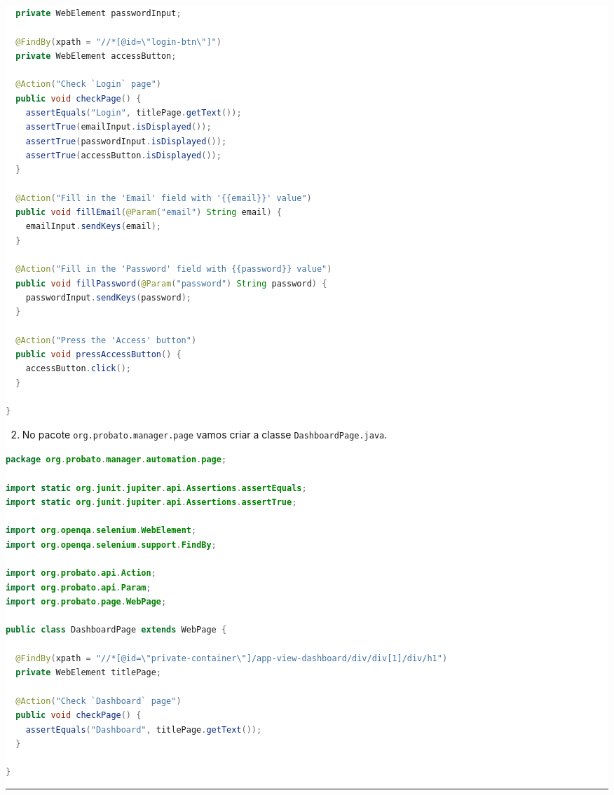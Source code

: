 ```java title="LoginPage.java" linenums="1"
  private WebElement passwordInput;

  @FindBy(xpath = "//*[@id=\"login-btn\"]")
  private WebElement accessButton;

  @Action("Check `Login` page")
  public void checkPage() {
    assertEquals("Login", titlePage.getText());
    assertTrue(emailInput.isDisplayed());
    assertTrue(passwordInput.isDisplayed());
    assertTrue(accessButton.isDisplayed());
  }
  
  @Action("Fill in the 'Email' field with '{{email}}' value")
  public void fillEmail(@Param("email") String email) {
    emailInput.sendKeys(email);
  }
  
  @Action("Fill in the 'Password' field with {{password}} value")
  public void fillPassword(@Param("password") String password) {
    passwordInput.sendKeys(password);
  }
  
  @Action("Press the 'Access' button")
  public void pressAccessButton() {
    accessButton.click();
  }
  
}

```
2. No pacote `org.probato.manager.page` vamos criar a classe `DashboardPage.java`.
```java title="DashboardPage.java" linenums="1"
package org.probato.manager.automation.page;

import static org.junit.jupiter.api.Assertions.assertEquals;
import static org.junit.jupiter.api.Assertions.assertTrue;

import org.openqa.selenium.WebElement;
import org.openqa.selenium.support.FindBy;

import org.probato.api.Action;
import org.probato.api.Param;
import org.probato.page.WebPage;

public class DashboardPage extends WebPage {
  
  @FindBy(xpath = "//*[@id=\"private-container\"]/app-view-dashboard/div/div[1]/div/h1")
  private WebElement titlePage;

  @Action("Check `Dashboard` page")
  public void checkPage() {
    assertEquals("Dashboard", titlePage.getText());
  }
  
}
```

---